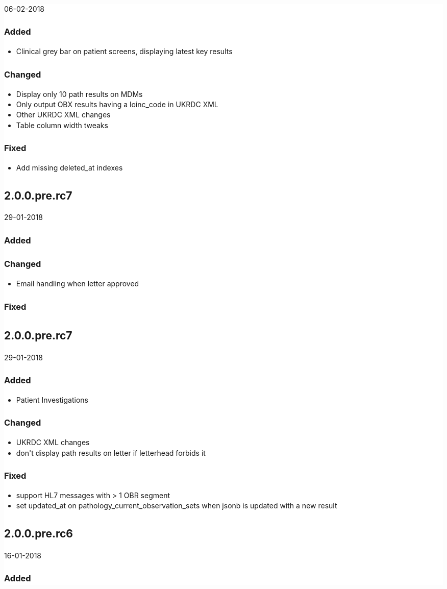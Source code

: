 06-02-2018

### Added

- Clinical grey bar on patient screens, displaying latest key results

### Changed

- Display only 10 path results on MDMs
- Only output OBX results having a loinc_code in UKRDC XML
- Other UKRDC XML changes
- Table column width tweaks

### Fixed

- Add missing deleted_at indexes

## 2.0.0.pre.rc7

29-01-2018

### Added

### Changed

- Email handling when letter approved

### Fixed

## 2.0.0.pre.rc7

29-01-2018

### Added

- Patient Investigations

### Changed

- UKRDC XML changes
- don't display path results on letter if letterhead forbids it

### Fixed

- support HL7 messages with > 1 OBR segment
- set updated_at on pathology_current_observation_sets when jsonb is updated with a new result

## 2.0.0.pre.rc6

16-01-2018

### Added

